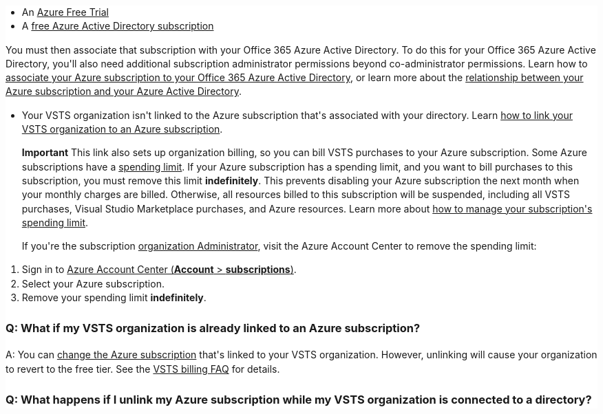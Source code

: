   * An [Azure Free Trial](https://azure.microsoft.com/en-us/offers/ms-azr-0044p/)
  * A [free Azure Active Directory subscription](https://technet.microsoft.com/library/dn832618.aspx)

  You must then associate that subscription with your Office 365 Azure Active Directory.
  To do this for your Office 365 Azure Active Directory,
  you'll also need additional subscription administrator permissions
  beyond co-administrator permissions. Learn how to
  [associate your Azure subscription to your Office 365 Azure Active Directory](https://docs.microsoft.com/en-us/azure/billing-add-office-365-tenant-to-azure-subscription),
  or learn more about the
  [relationship between your Azure subscription and your Azure Active Directory](https://docs.microsoft.com/en-us/azure/active-directory/active-directory-how-subscriptions-associated-directory#how-an-azure-subscription-is-related-to-azure-ad).

<a name="remove-spending-limit"></a>

* Your VSTS organization isn't linked to the Azure subscription that's associated with your directory. Learn [how to link your VSTS organization to an Azure subscription](../../organizations/billing/set-up-billing-for-your-organization-vs.md).

  **Important** This link also sets up organization billing,
  so you can bill VSTS purchases to your Azure subscription.
  Some Azure subscriptions have a
  [spending limit](https://azure.microsoft.com/en-us/pricing/spending-limits/).
  If your Azure subscription has a spending limit,
  and you want to bill purchases to this subscription,
  you must remove this limit **indefinitely**.
  This prevents disabling your Azure subscription the
  next month when your monthly charges are billed.
  Otherwise, all resources billed to this subscription will be suspended,
  including all VSTS purchases,
  Visual Studio Marketplace purchases,
  and Azure resources. Learn more about
  [how to manage your subscription's spending limit](https://msdn.microsoft.com/library/azure/dn465781.aspx).

  If you're the subscription [organization Administrator](https://azure.microsoft.com/en-us/documentation/articles/billing-add-change-azure-subscription-administrator),
  visit the Azure Account Center to remove the spending limit:

1. Sign in to [Azure Account Center (**Account** > **subscriptions**)](https://portal.azure.com).
2. Select your Azure subscription. 
3. Remove your spending limit **indefinitely**.

<a name="subscription-linked-already"></a>

### Q: What if my VSTS organization is already linked to an Azure subscription?

A:  You can [change the Azure subscription](../../organizations/billing/change-azure-subscription.md) that's linked to your VSTS organization.
However, unlinking will cause your organization to revert to the free tier. See the [VSTS billing FAQ](../../organizations/billing/vsts-billing-faq.md) for details.

### Q:  What happens if I unlink my Azure subscription while my VSTS organization is connected to a directory?

